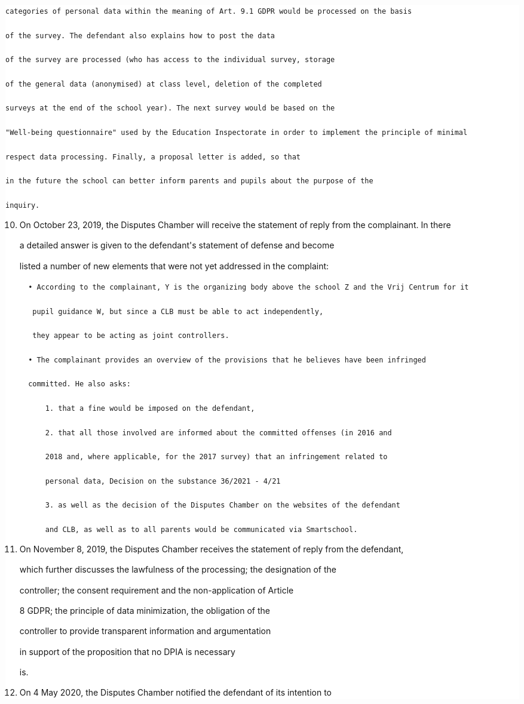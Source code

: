     categories of personal data within the meaning of Art. 9.1 GDPR would be processed on the basis

    of the survey. The defendant also explains how to post the data

    of the survey are processed (who has access to the individual survey, storage

    of the general data (anonymised) at class level, deletion of the completed

    surveys at the end of the school year). The next survey would be based on the

    "Well-being questionnaire" used by the Education Inspectorate in order to implement the principle of minimal

    respect data processing. Finally, a proposal letter is added, so that

    in the future the school can better inform parents and pupils about the purpose of the

    inquiry.

10. On October 23, 2019, the Disputes Chamber will receive the statement of reply from the complainant. In there

    a detailed answer is given to the defendant's statement of defense and become

    listed a number of new elements that were not yet addressed in the complaint:

          • According to the complainant, Y is the organizing body above the school Z and the Vrij Centrum for it

           pupil guidance W, but since a CLB must be able to act independently,

           they appear to be acting as joint controllers.

          • The complainant provides an overview of the provisions that he believes have been infringed

          committed. He also asks:

              1. that a fine would be imposed on the defendant,

              2. that all those involved are informed about the committed offenses (in 2016 and

              2018 and, where applicable, for the 2017 survey) that an infringement related to

              personal data, Decision on the substance 36/2021 - 4/21

              3. as well as the decision of the Disputes Chamber on the websites of the defendant

              and CLB, as well as to all parents would be communicated via Smartschool.

11. On November 8, 2019, the Disputes Chamber receives the statement of reply from the defendant,

    which further discusses the lawfulness of the processing; the designation of the

    controller; the consent requirement and the non-application of Article

    8 GDPR; the principle of data minimization, the obligation of the

    controller to provide transparent information and argumentation

    in support of the proposition that no DPIA is necessary

    is.

12. On 4 May 2020, the Disputes Chamber notified the defendant of its intention to
